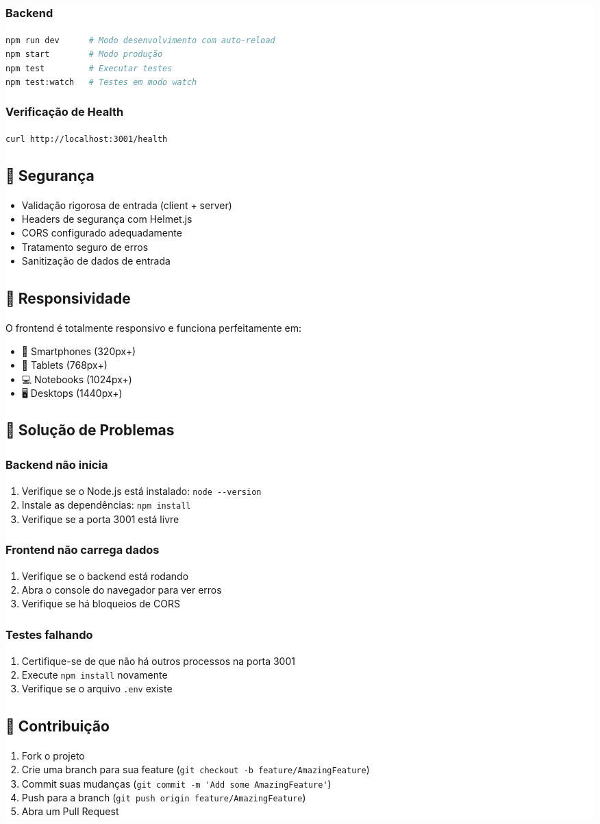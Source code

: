 ### Backend
```bash
npm run dev      # Modo desenvolvimento com auto-reload
npm start        # Modo produção
npm test         # Executar testes
npm test:watch   # Testes em modo watch
```

### Verificação de Health
```bash
curl http://localhost:3001/health
```

## 🔐 Segurança

- Validação rigorosa de entrada (client + server)
- Headers de segurança com Helmet.js
- CORS configurado adequadamente
- Tratamento seguro de erros
- Sanitização de dados de entrada

## 📱 Responsividade

O frontend é totalmente responsivo e funciona perfeitamente em:
- 📱 Smartphones (320px+)
- 📱 Tablets (768px+) 
- 💻 Notebooks (1024px+)
- 🖥️ Desktops (1440px+)

## 🐛 Solução de Problemas

### Backend não inicia
1. Verifique se o Node.js está instalado: `node --version`
2. Instale as dependências: `npm install`
3. Verifique se a porta 3001 está livre

### Frontend não carrega dados
1. Verifique se o backend está rodando
2. Abra o console do navegador para ver erros
3. Verifique se há bloqueios de CORS

### Testes falhando
1. Certifique-se de que não há outros processos na porta 3001
2. Execute `npm install` novamente
3. Verifique se o arquivo `.env` existe

## 🤝 Contribuição

1. Fork o projeto
2. Crie uma branch para sua feature (`git checkout -b feature/AmazingFeature`)
3. Commit suas mudanças (`git commit -m 'Add some AmazingFeature'`)
4. Push para a branch (`git push origin feature/AmazingFeature`)
5. Abra um Pull Request
